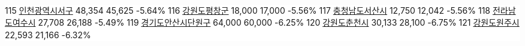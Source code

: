   <tr class="item">
    <td>115</td>
    <td><a href="/apt/인천광역시서구">인천광역시서구</a></td>
    <td>48,354</td>
    <td>45,625</td>
    <td>-5.64%</td>
  </tr>

  <tr class="item">
    <td>116</td>
    <td><a href="/apt/강원도평창군">강원도평창군</a></td>
    <td>18,000</td>
    <td>17,000</td>
    <td>-5.56%</td>
  </tr>

  <tr class="item">
    <td>117</td>
    <td><a href="/apt/충청남도서산시">충청남도서산시</a></td>
    <td>12,750</td>
    <td>12,042</td>
    <td>-5.56%</td>
  </tr>

  <tr class="item">
    <td>118</td>
    <td><a href="/apt/전라남도여수시">전라남도여수시</a></td>
    <td>27,708</td>
    <td>26,188</td>
    <td>-5.49%</td>
  </tr>

  <tr class="item">
    <td>119</td>
    <td><a href="/apt/경기도안산시단원구">경기도안산시단원구</a></td>
    <td>64,000</td>
    <td>60,000</td>
    <td>-6.25%</td>
  </tr>

  <tr class="item">
    <td>120</td>
    <td><a href="/apt/강원도춘천시">강원도춘천시</a></td>
    <td>30,133</td>
    <td>28,100</td>
    <td>-6.75%</td>
  </tr>

  <tr class="item">
    <td>121</td>
    <td><a href="/apt/강원도원주시">강원도원주시</a></td>
    <td>22,593</td>
    <td>21,166</td>
    <td>-6.32%</td>
  </tr>
